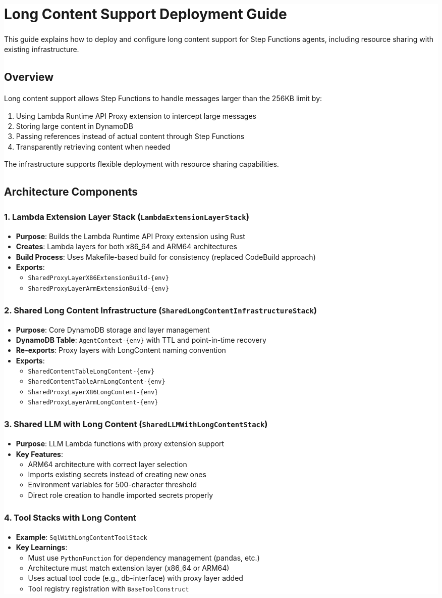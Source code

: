 # Long Content Support Deployment Guide

This guide explains how to deploy and configure long content support for Step Functions agents, including resource sharing with existing infrastructure.

## Overview

Long content support allows Step Functions to handle messages larger than the 256KB limit by:
1. Using Lambda Runtime API Proxy extension to intercept large messages
2. Storing large content in DynamoDB 
3. Passing references instead of actual content through Step Functions
4. Transparently retrieving content when needed

The infrastructure supports flexible deployment with resource sharing capabilities.

## Architecture Components

### 1. Lambda Extension Layer Stack (`LambdaExtensionLayerStack`)
- **Purpose**: Builds the Lambda Runtime API Proxy extension using Rust
- **Creates**: Lambda layers for both x86_64 and ARM64 architectures
- **Build Process**: Uses Makefile-based build for consistency (replaced CodeBuild approach)
- **Exports**: 
  - `SharedProxyLayerX86ExtensionBuild-{env}`
  - `SharedProxyLayerArmExtensionBuild-{env}`

### 2. Shared Long Content Infrastructure (`SharedLongContentInfrastructureStack`)
- **Purpose**: Core DynamoDB storage and layer management
- **DynamoDB Table**: `AgentContext-{env}` with TTL and point-in-time recovery
- **Re-exports**: Proxy layers with LongContent naming convention
- **Exports**:
  - `SharedContentTableLongContent-{env}`
  - `SharedContentTableArnLongContent-{env}`
  - `SharedProxyLayerX86LongContent-{env}`
  - `SharedProxyLayerArmLongContent-{env}`

### 3. Shared LLM with Long Content (`SharedLLMWithLongContentStack`)
- **Purpose**: LLM Lambda functions with proxy extension support
- **Key Features**:
  - ARM64 architecture with correct layer selection
  - Imports existing secrets instead of creating new ones
  - Environment variables for 500-character threshold
  - Direct role creation to handle imported secrets properly

### 4. Tool Stacks with Long Content
- **Example**: `SqlWithLongContentToolStack`
- **Key Learnings**:
  - Must use `PythonFunction` for dependency management (pandas, etc.)
  - Architecture must match extension layer (x86_64 or ARM64)
  - Uses actual tool code (e.g., db-interface) with proxy layer added
  - Tool registry registration with `BaseToolConstruct`
